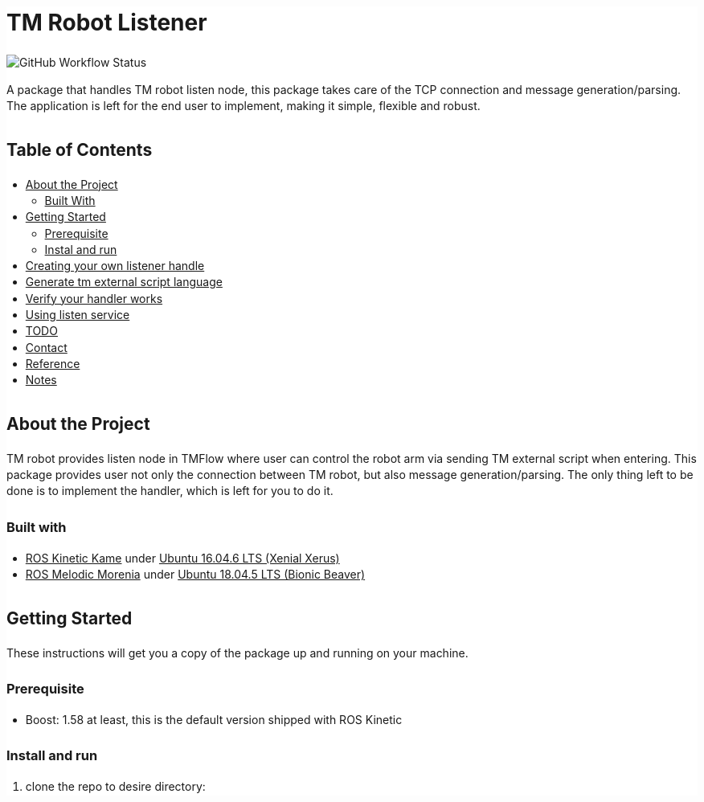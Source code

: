 # TM Robot Listener

![GitHub Workflow Status](https://img.shields.io/github/workflow/status/osjacky430/tm_robot_listener/CI)

A package that handles TM robot listen node, this package takes care of the TCP connection and message generation/parsing. The application is left for the end user to implement, making it simple, flexible and robust.

## Table of Contents

- [About the Project](#about-the-project)
  - [Built With](#built-with)
- [Getting Started](#getting-started)
  - [Prerequisite](#Prerequisite)
  - [Instal and run](#Instal-and-run)
- [Creating your own listener handle](#Creating-your-own-listener-handle)
- [Generate tm external script language](#Generate-tm-external-script-language)
- [Verify your handler works](#Verifiy-your-handler-works)
- [Using listen service](#Using-Listen-Service)
- [TODO](#TODO)
- [Contact](#contact)
- [Reference](#Reference)
- [Notes](#Notes)

## About the Project

TM robot provides listen node in TMFlow where user can control the robot arm via sending TM external script when entering. This package provides user not only the connection between TM robot, but also message generation/parsing. The only thing left to be done is to implement the handler, which is left for you to do it.

### Built with

- [ROS Kinetic Kame](http://wiki.ros.org/kinetic) under [Ubuntu 16.04.6 LTS (Xenial Xerus)](http://releases.ubuntu.com/16.04/)
- [ROS Melodic Morenia](http://wiki.ros.org/melodic) under [Ubuntu 18.04.5 LTS (Bionic Beaver)](https://releases.ubuntu.com/18.04.5/)

## Getting Started

These instructions will get you a copy of the package up and running on your machine.

### Prerequisite

- Boost: 1.58 at least, this is the default version shipped with ROS Kinetic

### Install and run

1. clone the repo to desire directory:

